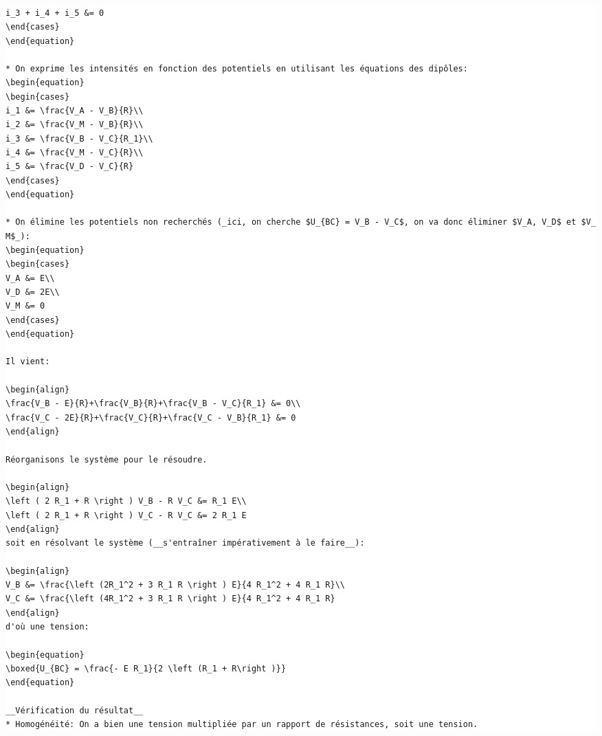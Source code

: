 ````{topic} Correction - Lois des noeuds en terme de potentiel
i_3 + i_4 + i_5 &= 0
\end{cases}
\end{equation}

* On exprime les intensités en fonction des potentiels en utilisant les équations des dipôles:
\begin{equation}
\begin{cases}
i_1 &= \frac{V_A - V_B}{R}\\
i_2 &= \frac{V_M - V_B}{R}\\
i_3 &= \frac{V_B - V_C}{R_1}\\
i_4 &= \frac{V_M - V_C}{R}\\
i_5 &= \frac{V_D - V_C}{R}
\end{cases}
\end{equation}

* On élimine les potentiels non recherchés (_ici, on cherche $U_{BC} = V_B - V_C$, on va donc éliminer $V_A, V_D$ et $V_M$_):
\begin{equation}
\begin{cases}
V_A &= E\\
V_D &= 2E\\
V_M &= 0
\end{cases}
\end{equation}

Il vient:

\begin{align}
\frac{V_B - E}{R}+\frac{V_B}{R}+\frac{V_B - V_C}{R_1} &= 0\\
\frac{V_C - 2E}{R}+\frac{V_C}{R}+\frac{V_C - V_B}{R_1} &= 0
\end{align}

Réorganisons le système pour le résoudre.

\begin{align}
\left ( 2 R_1 + R \right ) V_B - R V_C &= R_1 E\\
\left ( 2 R_1 + R \right ) V_C - R V_C &= 2 R_1 E
\end{align}
soit en résolvant le système (__s'entraîner impérativement à le faire__):

\begin{align}
V_B &= \frac{\left (2R_1^2 + 3 R_1 R \right ) E}{4 R_1^2 + 4 R_1 R}\\
V_C &= \frac{\left (4R_1^2 + 3 R_1 R \right ) E}{4 R_1^2 + 4 R_1 R}
\end{align}
d'où une tension:

\begin{equation}
\boxed{U_{BC} = \frac{- E R_1}{2 \left (R_1 + R\right )}}
\end{equation}

__Vérification du résultat__  
* Homogénéité: On a bien une tension multipliée par un rapport de résistances, soit une tension.
````
